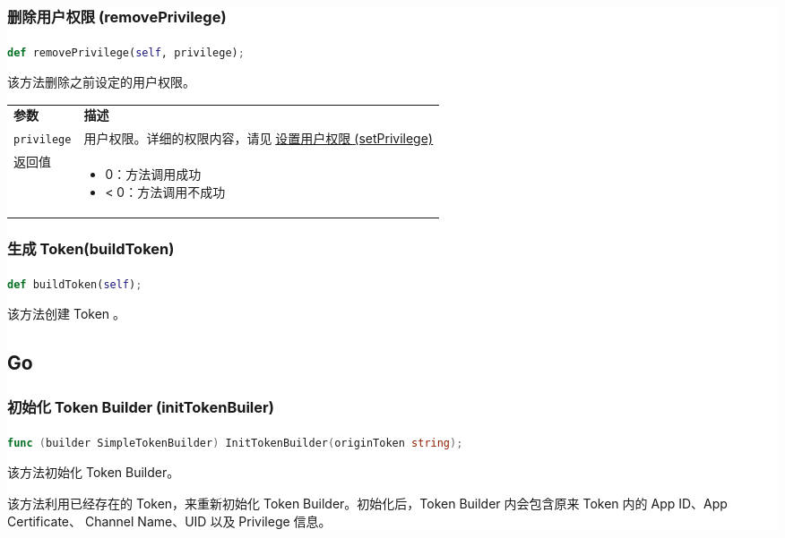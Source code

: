 <a name = "removePrivilegePython"></a>

### 删除用户权限 \(removePrivilege\)

```python
def removePrivilege(self, privilege);
```

该方法删除之前设定的用户权限。

<table>
<colgroup>
<col/>
<col/>
</colgroup>
<tbody>
<tr><td><strong>参数</strong></td>
<td><strong>描述</strong></td>
</tr>
<tr><td><code>privilege</code></td>
<td>用户权限。详细的权限内容，请见 <a href="#setPrivilegePython"><span>设置用户权限 (setPrivilege)</span></a></td>
</tr>
<tr><td>返回值</td>
<td><ul>
<li>0：方法调用成功</li>
<li>&lt; 0：方法调用不成功</li>
</ul>
</td>
</tr>
</tbody>
</table>



### 生成 Token\(buildToken\)

```python
def buildToken(self);
```

该方法创建 Token 。



## Go

### 初始化 Token Builder \(initTokenBuiler\)

```go
func (builder SimpleTokenBuilder) InitTokenBuilder(originToken string);
```

该方法初始化 Token Builder。

该方法利用已经存在的 Token，来重新初始化 Token Builder。初始化后，Token Builder 内会包含原来 Token 内的 App ID、App Certificate、 Channel Name、UID 以及 Privilege 信息。
